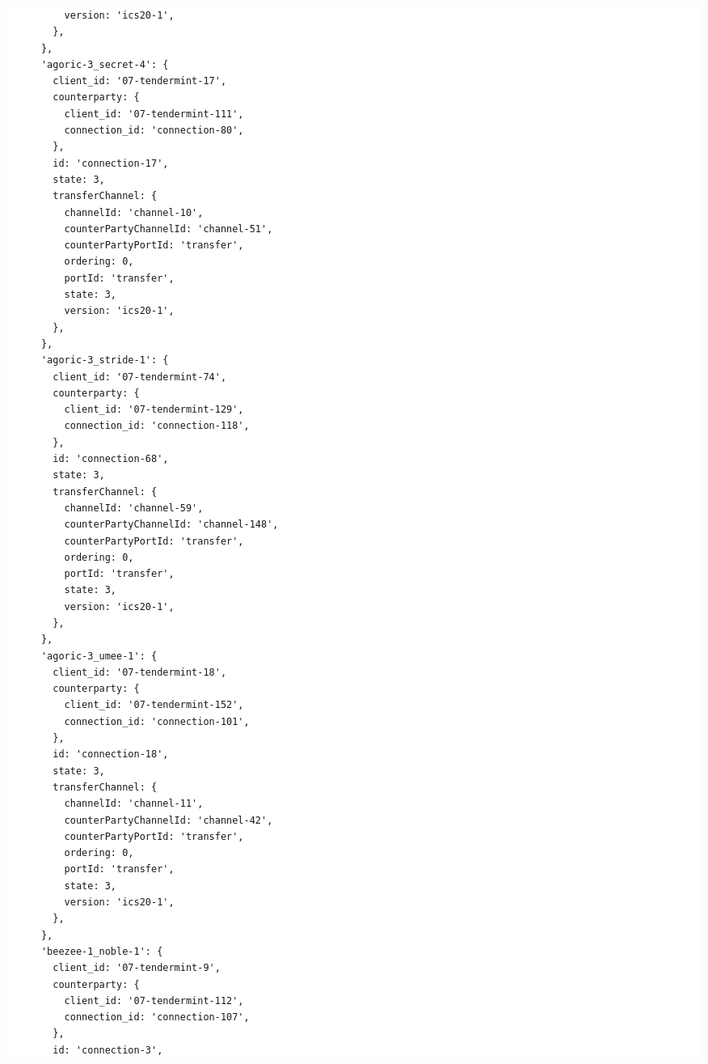               version: 'ics20-1',
            },
          },
          'agoric-3_secret-4': {
            client_id: '07-tendermint-17',
            counterparty: {
              client_id: '07-tendermint-111',
              connection_id: 'connection-80',
            },
            id: 'connection-17',
            state: 3,
            transferChannel: {
              channelId: 'channel-10',
              counterPartyChannelId: 'channel-51',
              counterPartyPortId: 'transfer',
              ordering: 0,
              portId: 'transfer',
              state: 3,
              version: 'ics20-1',
            },
          },
          'agoric-3_stride-1': {
            client_id: '07-tendermint-74',
            counterparty: {
              client_id: '07-tendermint-129',
              connection_id: 'connection-118',
            },
            id: 'connection-68',
            state: 3,
            transferChannel: {
              channelId: 'channel-59',
              counterPartyChannelId: 'channel-148',
              counterPartyPortId: 'transfer',
              ordering: 0,
              portId: 'transfer',
              state: 3,
              version: 'ics20-1',
            },
          },
          'agoric-3_umee-1': {
            client_id: '07-tendermint-18',
            counterparty: {
              client_id: '07-tendermint-152',
              connection_id: 'connection-101',
            },
            id: 'connection-18',
            state: 3,
            transferChannel: {
              channelId: 'channel-11',
              counterPartyChannelId: 'channel-42',
              counterPartyPortId: 'transfer',
              ordering: 0,
              portId: 'transfer',
              state: 3,
              version: 'ics20-1',
            },
          },
          'beezee-1_noble-1': {
            client_id: '07-tendermint-9',
            counterparty: {
              client_id: '07-tendermint-112',
              connection_id: 'connection-107',
            },
            id: 'connection-3',